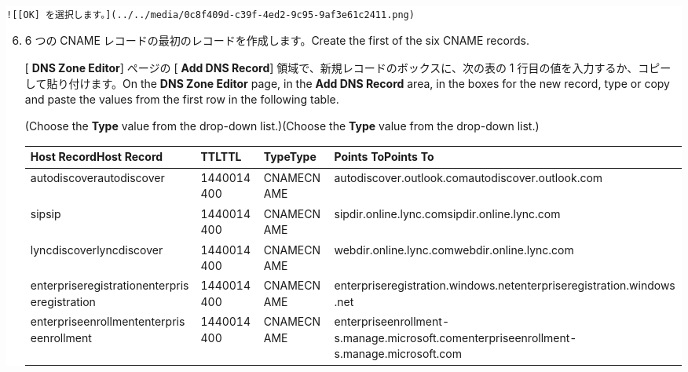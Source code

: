     ![[OK] を選択します。](../../media/0c8f409d-c39f-4ed2-9c95-9af3e61c2411.png)
  
6. <span data-ttu-id="d9ab0-188">6 つの CNAME レコードの最初のレコードを作成します。</span><span class="sxs-lookup"><span data-stu-id="d9ab0-188">Create the first of the six CNAME records.</span></span>
    
    <span data-ttu-id="d9ab0-189">[ **DNS Zone Editor**] ページの [ **Add DNS Record**] 領域で、新規レコードのボックスに、次の表の 1 行目の値を入力するか、コピーして貼り付けます。</span><span class="sxs-lookup"><span data-stu-id="d9ab0-189">On the **DNS Zone Editor** page, in the **Add DNS Record** area, in the boxes for the new record, type or copy and paste the values from the first row in the following table.</span></span> 
    
    <span data-ttu-id="d9ab0-190">(Choose the **Type** value from the drop-down list.)</span><span class="sxs-lookup"><span data-stu-id="d9ab0-190">(Choose the **Type** value from the drop-down list.)</span></span> 
    
    |<span data-ttu-id="d9ab0-191">**Host Record**</span><span class="sxs-lookup"><span data-stu-id="d9ab0-191">**Host Record**</span></span>|<span data-ttu-id="d9ab0-192">**TTL**</span><span class="sxs-lookup"><span data-stu-id="d9ab0-192">**TTL**</span></span>|<span data-ttu-id="d9ab0-193">**Type**</span><span class="sxs-lookup"><span data-stu-id="d9ab0-193">**Type**</span></span>|<span data-ttu-id="d9ab0-194">**Points To**</span><span class="sxs-lookup"><span data-stu-id="d9ab0-194">**Points To**</span></span>|
    |:-----|:-----|:-----|:-----|
    |<span data-ttu-id="d9ab0-195">autodiscover</span><span class="sxs-lookup"><span data-stu-id="d9ab0-195">autodiscover</span></span>  <br/> |<span data-ttu-id="d9ab0-196">14400</span><span class="sxs-lookup"><span data-stu-id="d9ab0-196">14400</span></span>  <br/> |<span data-ttu-id="d9ab0-197">CNAME</span><span class="sxs-lookup"><span data-stu-id="d9ab0-197">CNAME</span></span>  <br/> |<span data-ttu-id="d9ab0-198">autodiscover.outlook.com</span><span class="sxs-lookup"><span data-stu-id="d9ab0-198">autodiscover.outlook.com</span></span>  <br/> |
    |<span data-ttu-id="d9ab0-199">sip</span><span class="sxs-lookup"><span data-stu-id="d9ab0-199">sip</span></span>  <br/> |<span data-ttu-id="d9ab0-200">14400</span><span class="sxs-lookup"><span data-stu-id="d9ab0-200">14400</span></span>  <br/> |<span data-ttu-id="d9ab0-201">CNAME</span><span class="sxs-lookup"><span data-stu-id="d9ab0-201">CNAME</span></span>  <br/> |<span data-ttu-id="d9ab0-202">sipdir.online.lync.com</span><span class="sxs-lookup"><span data-stu-id="d9ab0-202">sipdir.online.lync.com</span></span>  <br/> |
    |<span data-ttu-id="d9ab0-203">lyncdiscover</span><span class="sxs-lookup"><span data-stu-id="d9ab0-203">lyncdiscover</span></span>  <br/> |<span data-ttu-id="d9ab0-204">14400</span><span class="sxs-lookup"><span data-stu-id="d9ab0-204">14400</span></span>  <br/> |<span data-ttu-id="d9ab0-205">CNAME</span><span class="sxs-lookup"><span data-stu-id="d9ab0-205">CNAME</span></span>  <br/> |<span data-ttu-id="d9ab0-206">webdir.online.lync.com</span><span class="sxs-lookup"><span data-stu-id="d9ab0-206">webdir.online.lync.com</span></span>  <br/> |
    |<span data-ttu-id="d9ab0-207">enterpriseregistration</span><span class="sxs-lookup"><span data-stu-id="d9ab0-207">enterpriseregistration</span></span>  <br/> |<span data-ttu-id="d9ab0-208">14400</span><span class="sxs-lookup"><span data-stu-id="d9ab0-208">14400</span></span>  <br/> |<span data-ttu-id="d9ab0-209">CNAME</span><span class="sxs-lookup"><span data-stu-id="d9ab0-209">CNAME</span></span>  <br/> |<span data-ttu-id="d9ab0-210">enterpriseregistration.windows.net</span><span class="sxs-lookup"><span data-stu-id="d9ab0-210">enterpriseregistration.windows.net</span></span>  <br/> |
    |<span data-ttu-id="d9ab0-211">enterpriseenrollment</span><span class="sxs-lookup"><span data-stu-id="d9ab0-211">enterpriseenrollment</span></span>  <br/> |<span data-ttu-id="d9ab0-212">14400</span><span class="sxs-lookup"><span data-stu-id="d9ab0-212">14400</span></span>  <br/> |<span data-ttu-id="d9ab0-213">CNAME</span><span class="sxs-lookup"><span data-stu-id="d9ab0-213">CNAME</span></span>  <br/> |<span data-ttu-id="d9ab0-214">enterpriseenrollment-s.manage.microsoft.com</span><span class="sxs-lookup"><span data-stu-id="d9ab0-214">enterpriseenrollment-s.manage.microsoft.com</span></span>  <br/> |
   